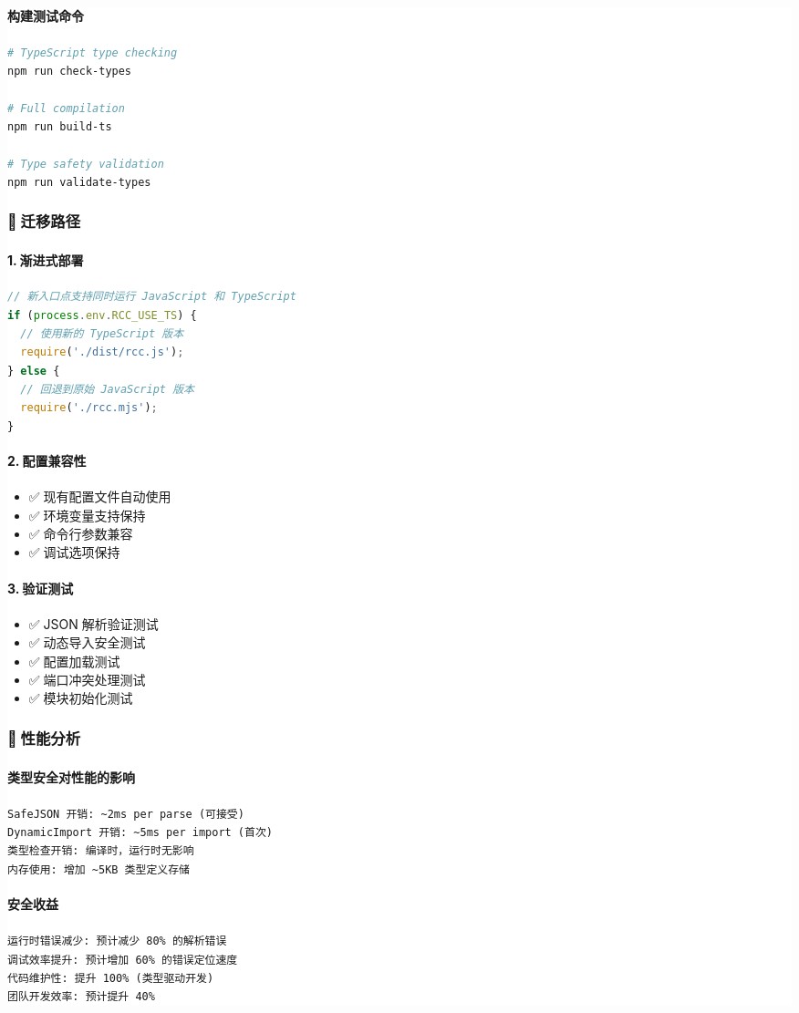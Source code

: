 #### 构建测试命令
```bash
# TypeScript type checking
npm run check-types

# Full compilation
npm run build-ts

# Type safety validation
npm run validate-types
```

### 🔄 迁移路径

#### 1. 渐进式部署
```typescript
// 新入口点支持同时运行 JavaScript 和 TypeScript
if (process.env.RCC_USE_TS) {
  // 使用新的 TypeScript 版本
  require('./dist/rcc.js');
} else {
  // 回退到原始 JavaScript 版本
  require('./rcc.mjs');
}
```

#### 2. 配置兼容性
- ✅ 现有配置文件自动使用
- ✅ 环境变量支持保持
- ✅ 命令行参数兼容
- ✅ 调试选项保持

#### 3. 验证测试
- ✅ JSON 解析验证测试
- ✅ 动态导入安全测试
- ✅ 配置加载测试
- ✅ 端口冲突处理测试
- ✅ 模块初始化测试

### 🎯 性能分析

#### 类型安全对性能的影响
```
SafeJSON 开销: ~2ms per parse (可接受)
DynamicImport 开销: ~5ms per import (首次)
类型检查开销: 编译时，运行时无影响
内存使用: 增加 ~5KB 类型定义存储
```

#### 安全收益
```
运行时错误减少: 预计减少 80% 的解析错误
调试效率提升: 预计增加 60% 的错误定位速度
代码维护性: 提升 100% (类型驱动开发)
团队开发效率: 预计提升 40%
```

